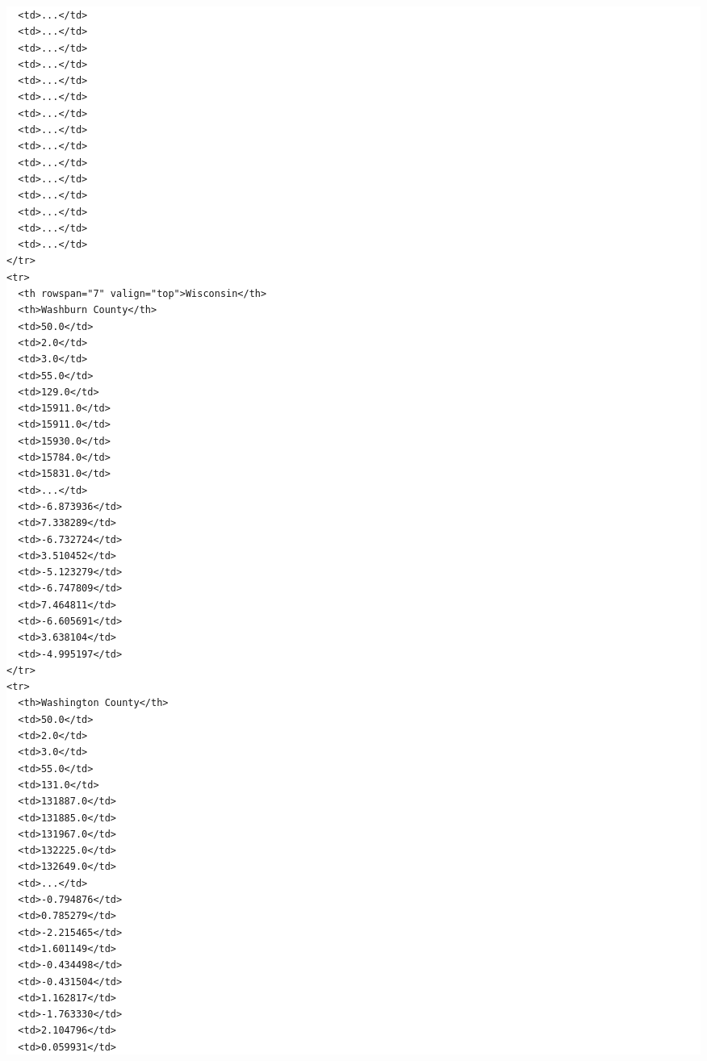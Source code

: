       <td>...</td>
      <td>...</td>
      <td>...</td>
      <td>...</td>
      <td>...</td>
      <td>...</td>
      <td>...</td>
      <td>...</td>
      <td>...</td>
      <td>...</td>
      <td>...</td>
      <td>...</td>
      <td>...</td>
      <td>...</td>
      <td>...</td>
    </tr>
    <tr>
      <th rowspan="7" valign="top">Wisconsin</th>
      <th>Washburn County</th>
      <td>50.0</td>
      <td>2.0</td>
      <td>3.0</td>
      <td>55.0</td>
      <td>129.0</td>
      <td>15911.0</td>
      <td>15911.0</td>
      <td>15930.0</td>
      <td>15784.0</td>
      <td>15831.0</td>
      <td>...</td>
      <td>-6.873936</td>
      <td>7.338289</td>
      <td>-6.732724</td>
      <td>3.510452</td>
      <td>-5.123279</td>
      <td>-6.747809</td>
      <td>7.464811</td>
      <td>-6.605691</td>
      <td>3.638104</td>
      <td>-4.995197</td>
    </tr>
    <tr>
      <th>Washington County</th>
      <td>50.0</td>
      <td>2.0</td>
      <td>3.0</td>
      <td>55.0</td>
      <td>131.0</td>
      <td>131887.0</td>
      <td>131885.0</td>
      <td>131967.0</td>
      <td>132225.0</td>
      <td>132649.0</td>
      <td>...</td>
      <td>-0.794876</td>
      <td>0.785279</td>
      <td>-2.215465</td>
      <td>1.601149</td>
      <td>-0.434498</td>
      <td>-0.431504</td>
      <td>1.162817</td>
      <td>-1.763330</td>
      <td>2.104796</td>
      <td>0.059931</td>